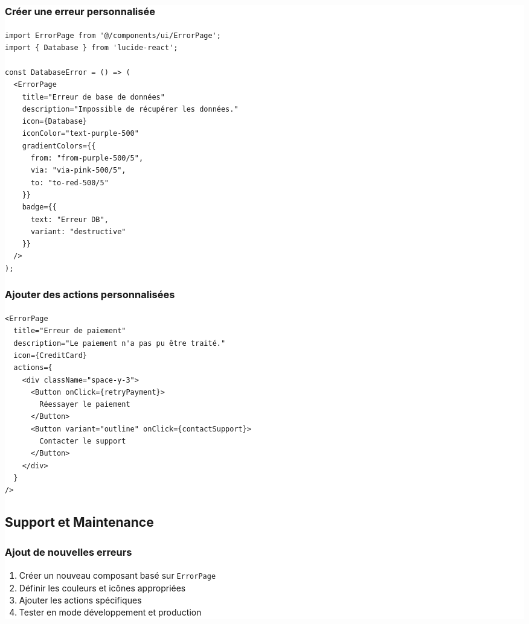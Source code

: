 ### Créer une erreur personnalisée
```tsx
import ErrorPage from '@/components/ui/ErrorPage';
import { Database } from 'lucide-react';

const DatabaseError = () => (
  <ErrorPage
    title="Erreur de base de données"
    description="Impossible de récupérer les données."
    icon={Database}
    iconColor="text-purple-500"
    gradientColors={{
      from: "from-purple-500/5",
      via: "via-pink-500/5",
      to: "to-red-500/5"
    }}
    badge={{
      text: "Erreur DB",
      variant: "destructive"
    }}
  />
);
```

### Ajouter des actions personnalisées
```tsx
<ErrorPage
  title="Erreur de paiement"
  description="Le paiement n'a pas pu être traité."
  icon={CreditCard}
  actions={
    <div className="space-y-3">
      <Button onClick={retryPayment}>
        Réessayer le paiement
      </Button>
      <Button variant="outline" onClick={contactSupport}>
        Contacter le support
      </Button>
    </div>
  }
/>
```

## Support et Maintenance

### Ajout de nouvelles erreurs
1. Créer un nouveau composant basé sur `ErrorPage`
2. Définir les couleurs et icônes appropriées
3. Ajouter les actions spécifiques
4. Tester en mode développement et production
